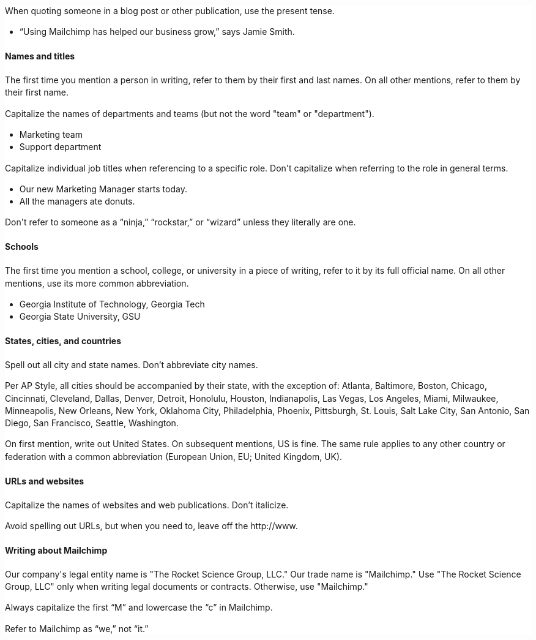 When quoting someone in a blog post or other publication, use the present tense.

* “Using Mailchimp has helped our business grow,” says Jamie Smith.

#### Names and titles

The first time you mention a person in writing, refer to them by their first and last names. On all other mentions, refer to them by their first name.

Capitalize the names of departments and teams (but not the word "team" or "department").

* Marketing team
* Support department

Capitalize individual job titles when referencing to a specific role. Don't capitalize when referring to the role in general terms.

* Our new Marketing Manager starts today.
* All the managers ate donuts.

Don't refer to someone as a “ninja,” “rockstar,” or “wizard” unless they literally are one.

#### Schools

The first time you mention a school, college, or university in a piece of writing, refer to it by its full official name. On all other mentions, use its more common abbreviation.

* Georgia Institute of Technology, Georgia Tech
* Georgia State University, GSU

#### States, cities, and countries

Spell out all city and state names. Don’t abbreviate city names.

Per AP Style, all cities should be accompanied by their state, with the exception of: Atlanta, Baltimore, Boston, Chicago, Cincinnati, Cleveland, Dallas, Denver, Detroit, Honolulu, Houston, Indianapolis, Las Vegas, Los Angeles, Miami, Milwaukee, Minneapolis, New Orleans, New York, Oklahoma City, Philadelphia, Phoenix, Pittsburgh, St. Louis, Salt Lake City, San Antonio, San Diego, San Francisco, Seattle, Washington.

On first mention, write out United States. On subsequent mentions, US is fine. The same rule applies to any other country or federation with a common abbreviation (European Union, EU; United Kingdom, UK).

#### URLs and websites

Capitalize the names of websites and web publications. Don’t italicize.

Avoid spelling out URLs, but when you need to, leave off the http://www.

#### Writing about Mailchimp

Our company's legal entity name is "The Rocket Science Group, LLC." Our trade name is "Mailchimp." Use "The Rocket Science Group, LLC" only when writing legal documents or contracts. Otherwise, use "Mailchimp."

Always capitalize the first “M” and lowercase the “c” in Mailchimp.

Refer to Mailchimp as “we,” not “it.”
